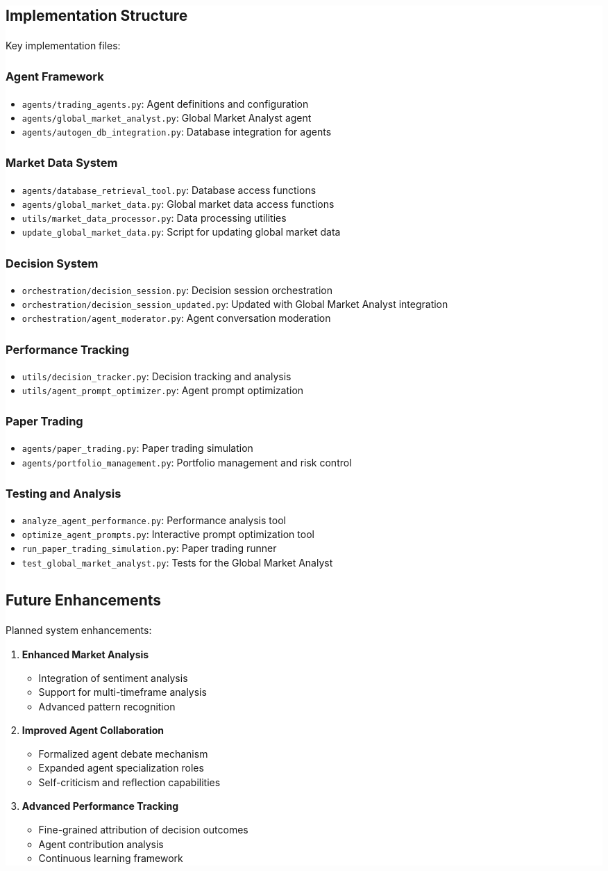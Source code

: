 ## Implementation Structure

Key implementation files:

### Agent Framework
- `agents/trading_agents.py`: Agent definitions and configuration
- `agents/global_market_analyst.py`: Global Market Analyst agent
- `agents/autogen_db_integration.py`: Database integration for agents

### Market Data System
- `agents/database_retrieval_tool.py`: Database access functions
- `agents/global_market_data.py`: Global market data access functions
- `utils/market_data_processor.py`: Data processing utilities
- `update_global_market_data.py`: Script for updating global market data

### Decision System
- `orchestration/decision_session.py`: Decision session orchestration
- `orchestration/decision_session_updated.py`: Updated with Global Market Analyst integration
- `orchestration/agent_moderator.py`: Agent conversation moderation

### Performance Tracking
- `utils/decision_tracker.py`: Decision tracking and analysis
- `utils/agent_prompt_optimizer.py`: Agent prompt optimization

### Paper Trading
- `agents/paper_trading.py`: Paper trading simulation
- `agents/portfolio_management.py`: Portfolio management and risk control

### Testing and Analysis
- `analyze_agent_performance.py`: Performance analysis tool
- `optimize_agent_prompts.py`: Interactive prompt optimization tool
- `run_paper_trading_simulation.py`: Paper trading runner
- `test_global_market_analyst.py`: Tests for the Global Market Analyst

## Future Enhancements

Planned system enhancements:

1. **Enhanced Market Analysis**
   - Integration of sentiment analysis
   - Support for multi-timeframe analysis
   - Advanced pattern recognition

2. **Improved Agent Collaboration**
   - Formalized agent debate mechanism
   - Expanded agent specialization roles
   - Self-criticism and reflection capabilities

3. **Advanced Performance Tracking**
   - Fine-grained attribution of decision outcomes
   - Agent contribution analysis
   - Continuous learning framework
